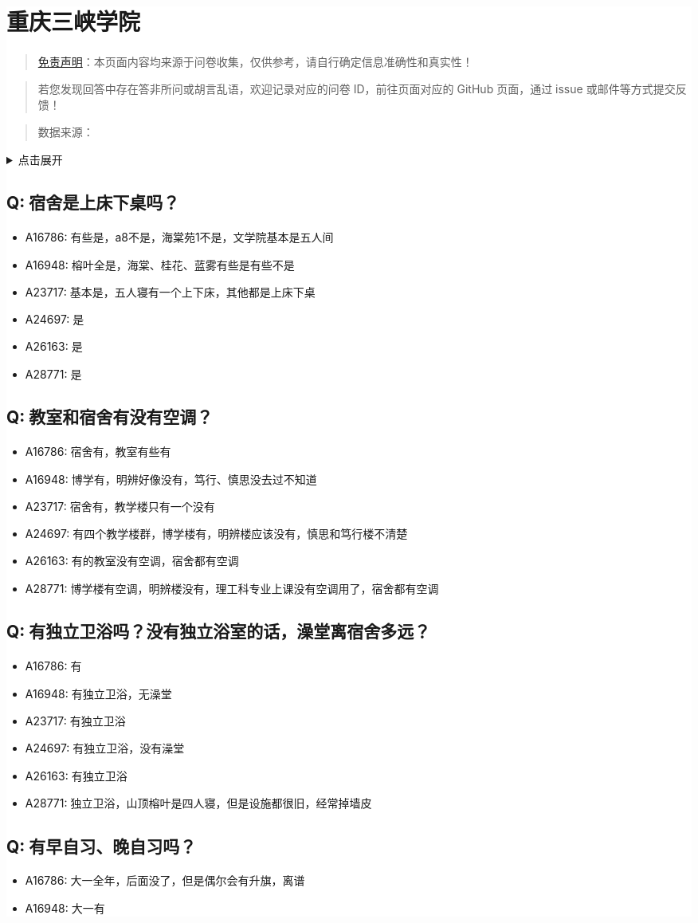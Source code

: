 # 重庆三峡学院

> [免责声明](https://colleges.chat/#_3)：本页面内容均来源于问卷收集，仅供参考，请自行确定信息准确性和真实性！

> 若您发现回答中存在答非所问或胡言乱语，欢迎记录对应的问卷 ID，前往页面对应的 GitHub 页面，通过 issue 或邮件等方式提交反馈！

> 数据来源：

<details><summary>点击展开</summary></details>

## Q: 宿舍是上床下桌吗？

- A16786: 有些是，a8不是，海棠苑1不是，文学院基本是五人间

- A16948: 榕叶全是，海棠、桂花、蓝雾有些是有些不是

- A23717: 基本是，五人寝有一个上下床，其他都是上床下桌

- A24697: 是

- A26163: 是

- A28771: 是

## Q: 教室和宿舍有没有空调？

- A16786: 宿舍有，教室有些有

- A16948: 博学有，明辨好像没有，笃行、慎思没去过不知道

- A23717: 宿舍有，教学楼只有一个没有

- A24697: 有四个教学楼群，博学楼有，明辨楼应该没有，慎思和笃行楼不清楚

- A26163: 有的教室没有空调，宿舍都有空调

- A28771: 博学楼有空调，明辨楼没有，理工科专业上课没有空调用了，宿舍都有空调

## Q: 有独立卫浴吗？没有独立浴室的话，澡堂离宿舍多远？

- A16786: 有

- A16948: 有独立卫浴，无澡堂

- A23717: 有独立卫浴

- A24697: 有独立卫浴，没有澡堂

- A26163: 有独立卫浴

- A28771: 独立卫浴，山顶榕叶是四人寝，但是设施都很旧，经常掉墙皮

## Q: 有早自习、晚自习吗？

- A16786: 大一全年，后面没了，但是偶尔会有升旗，离谱

- A16948: 大一有
